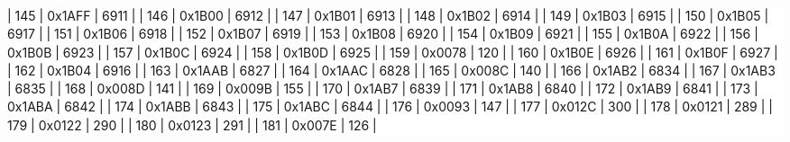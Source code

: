 |     145 | 0x1AFF      |        6911 |
|     146 | 0x1B00      |        6912 |
|     147 | 0x1B01      |        6913 |
|     148 | 0x1B02      |        6914 |
|     149 | 0x1B03      |        6915 |
|     150 | 0x1B05      |        6917 |
|     151 | 0x1B06      |        6918 |
|     152 | 0x1B07      |        6919 |
|     153 | 0x1B08      |        6920 |
|     154 | 0x1B09      |        6921 |
|     155 | 0x1B0A      |        6922 |
|     156 | 0x1B0B      |        6923 |
|     157 | 0x1B0C      |        6924 |
|     158 | 0x1B0D      |        6925 |
|     159 | 0x0078      |         120 |
|     160 | 0x1B0E      |        6926 |
|     161 | 0x1B0F      |        6927 |
|     162 | 0x1B04      |        6916 |
|     163 | 0x1AAB      |        6827 |
|     164 | 0x1AAC      |        6828 |
|     165 | 0x008C      |         140 |
|     166 | 0x1AB2      |        6834 |
|     167 | 0x1AB3      |        6835 |
|     168 | 0x008D      |         141 |
|     169 | 0x009B      |         155 |
|     170 | 0x1AB7      |        6839 |
|     171 | 0x1AB8      |        6840 |
|     172 | 0x1AB9      |        6841 |
|     173 | 0x1ABA      |        6842 |
|     174 | 0x1ABB      |        6843 |
|     175 | 0x1ABC      |        6844 |
|     176 | 0x0093      |         147 |
|     177 | 0x012C      |         300 |
|     178 | 0x0121      |         289 |
|     179 | 0x0122      |         290 |
|     180 | 0x0123      |         291 |
|     181 | 0x007E      |         126 |
